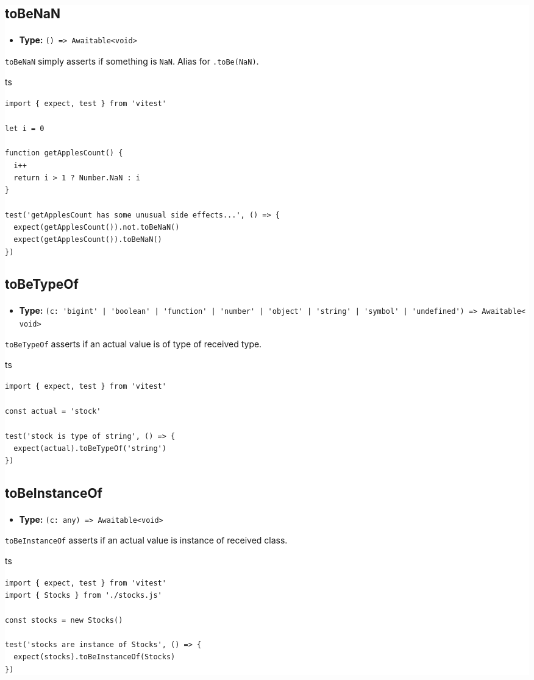 toBeNaN [​](https://vitest.dev/api/expect#tobenan)
--------------------------------------------------

*   **Type:** `() => Awaitable<void>`

`toBeNaN` simply asserts if something is `NaN`. Alias for `.toBe(NaN)`.

ts

```
import { expect, test } from 'vitest'

let i = 0

function getApplesCount() {
  i++
  return i > 1 ? Number.NaN : i
}

test('getApplesCount has some unusual side effects...', () => {
  expect(getApplesCount()).not.toBeNaN()
  expect(getApplesCount()).toBeNaN()
})
```

toBeTypeOf [​](https://vitest.dev/api/expect#tobetypeof)
--------------------------------------------------------

*   **Type:** `(c: 'bigint' | 'boolean' | 'function' | 'number' | 'object' | 'string' | 'symbol' | 'undefined') => Awaitable<void>`

`toBeTypeOf` asserts if an actual value is of type of received type.

ts

```
import { expect, test } from 'vitest'

const actual = 'stock'

test('stock is type of string', () => {
  expect(actual).toBeTypeOf('string')
})
```

toBeInstanceOf [​](https://vitest.dev/api/expect#tobeinstanceof)
----------------------------------------------------------------

*   **Type:** `(c: any) => Awaitable<void>`

`toBeInstanceOf` asserts if an actual value is instance of received class.

ts

```
import { expect, test } from 'vitest'
import { Stocks } from './stocks.js'

const stocks = new Stocks()

test('stocks are instance of Stocks', () => {
  expect(stocks).toBeInstanceOf(Stocks)
})
```
